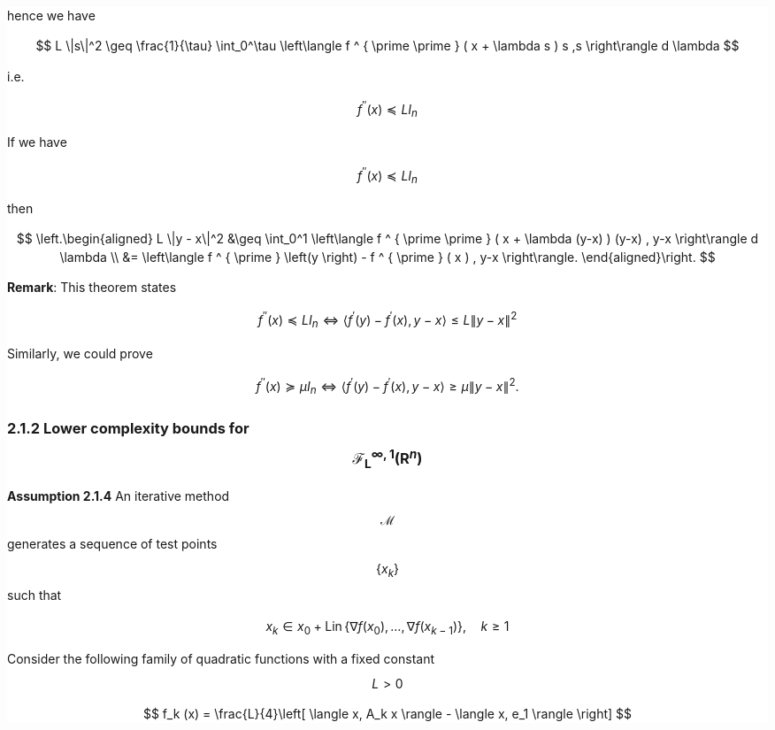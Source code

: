 hence we have

$$
L \|s\|^2 \geq \frac{1}{\tau} \int_0^\tau \left\langle f ^ { \prime \prime } ( x + \lambda s ) s ,s \right\rangle d \lambda
$$

i.e.

$$
f ^ { \prime \prime } ( x ) \preceq L I _ { n }
$$

If we have

$$
f ^ { \prime \prime } ( x ) \preceq L I _ { n }
$$

then

$$
\left.\begin{aligned} L \|y - x\|^2 &\geq \int_0^1 \left\langle f ^ { \prime \prime } ( x + \lambda (y-x) ) (y-x) , y-x \right\rangle d \lambda \\ &=  \left\langle f ^ { \prime } \left(y \right) - f ^ { \prime } ( x ) , y-x \right\rangle.
\end{aligned}\right.
$$


**Remark**: This theorem states  

$$
f ^ { \prime \prime } ( x ) \preceq L I _ { n } \Leftrightarrow \left\langle f ^ { \prime } \left(y \right) - f ^ { \prime } ( x ) , y-x \right\rangle \leq L \|y - x\|^2
$$

Similarly, we could prove

$$
f ^ { \prime \prime } ( x ) \succeq \mu I _ { n } \Leftrightarrow \left\langle f ^ { \prime } \left(y \right) - f ^ { \prime } ( x ) , y-x \right\rangle \geq \mu \|y - x\|^2.
$$

### 2.1.2 Lower complexity bounds for $$\mathcal { F } _ { \boldsymbol { L } } ^ { \infty , \mathbf { 1 } } \left( \boldsymbol { R } ^ { n } \right)$$

**Assumption 2.1.4** An iterative method $$\mathscr{M}$$ generates a sequence of test points $$\{ x_k \}$$ such that 

$$
x_{k} \in x_{0}+\operatorname{Lin}\left\{\nabla f\left(x_{0}\right), \ldots, \nabla f\left(x_{k-1}\right)\right\}, \quad k \geq 1
$$

Consider the following family of quadratic functions with a fixed constant $$L > 0$$

$$
f_k (x) = \frac{L}{4}\left[ \langle x, A_k x \rangle - \langle x, e_1 \rangle \right]
$$
